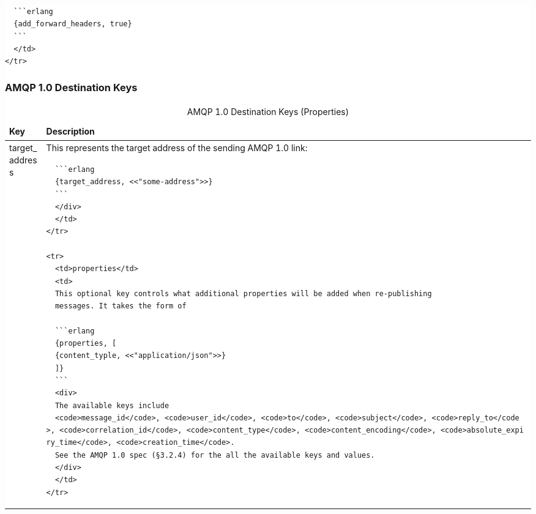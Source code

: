       ```erlang
      {add_forward_headers, true}
      ```
      </td>
    </tr>
  </tbody>
</table>

### AMQP 1.0 Destination Keys

<table>
      <caption>AMQP 1.0 Destination Keys (Properties)</caption>

  <thead>
    <tr>
      <td><strong>Key</strong></td>
      <td><strong>Description</strong></td>
    </tr>
  </thead>

  <tbody>
    <tr>
      <td>target_address</td>
      <td>
      <div>
      This represents the target address of the sending AMQP 1.0 link:

      ```erlang
      {target_address, <<"some-address">>}
      ```
      </div>
      </td>
    </tr>

    <tr>
      <td>properties</td>
      <td>
      This optional key controls what additional properties will be added when re-publishing
      messages. It takes the form of

      ```erlang
      {properties, [
      {content_typle, <<"application/json">>}
      ]}
      ```
      <div>
      The available keys include
      <code>message_id</code>, <code>user_id</code>, <code>to</code>, <code>subject</code>, <code>reply_to</code>, <code>correlation_id</code>, <code>content_type</code>, <code>content_encoding</code>, <code>absolute_expiry_time</code>, <code>creation_time</code>.
      See the AMQP 1.0 spec (§3.2.4) for the all the available keys and values.
      </div>
      </td>
    </tr>

